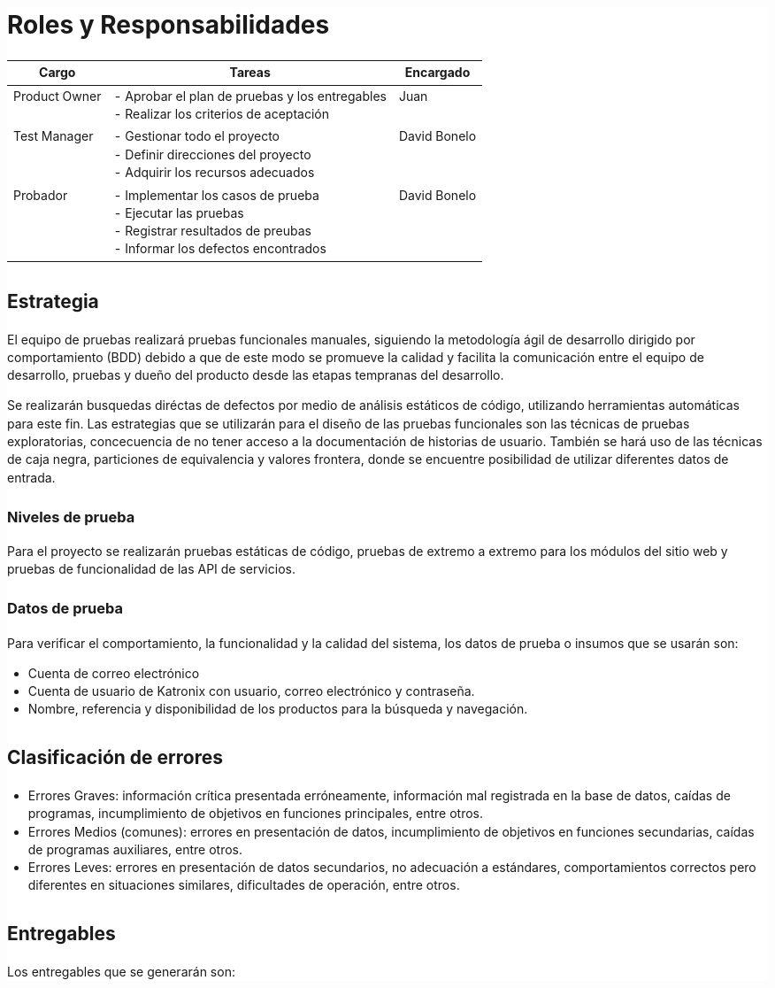 # Roles y Responsabilidades

| Cargo         | Tareas                                                                                                                                  | Encargado    |
| ------------- | --------------------------------------------------------------------------------------------------------------------------------------- | ------------ |
| Product Owner | - Aprobar el plan de pruebas y los entregables<br>- Realizar los criterios de aceptación                                                | Juan         |
| Test Manager  | - Gestionar todo el proyecto<br>- Definir direcciones del proyecto<br>- Adquirir los recursos adecuados                                 | David Bonelo |
| Probador      | - Implementar los casos de prueba<br>- Ejecutar las pruebas<br>- Registrar resultados de preubas<br>- Informar los defectos encontrados | David Bonelo |

## Estrategia

El equipo de pruebas realizará pruebas funcionales manuales, siguiendo la metodología ágil de desarrollo dirigido por comportamiento (BDD) debido a que de este modo se promueve la calidad y facilita la comunicación entre el equipo de desarrollo, pruebas y dueño del producto desde las etapas tempranas del desarrollo.

Se realizarán busquedas diréctas de defectos por medio de análisis estáticos de código, utilizando herramientas automáticas para este fin. Las estrategias que se utilizarán para el diseño de las pruebas funcionales son las técnicas de pruebas exploratorias, concecuencia de no tener acceso a la documentación de historias de usuario. También se hará uso de las técnicas de caja negra, particiones de equivalencia y valores frontera, donde se encuentre posibilidad de utilizar diferentes datos de entrada.

### Niveles de prueba

Para el proyecto se realizarán pruebas estáticas de código, pruebas de extremo a extremo para los módulos del sitio web y pruebas de funcionalidad de las API de servicios.

### Datos de prueba

Para verificar el comportamiento, la funcionalidad y la calidad del sistema, los datos de prueba o insumos que se usarán son:

- Cuenta de correo electrónico
- Cuenta de usuario de Katronix con usuario, correo electrónico y contraseña.
- Nombre, referencia y disponibilidad de los productos para la búsqueda y
  navegación.

## Clasificación de errores

- Errores Graves: información crítica presentada erróneamente, información mal registrada en la base de datos, caídas de programas, incumplimiento de objetivos en funciones principales, entre otros.
- Errores Medios (comunes): errores en presentación de datos, incumplimiento de objetivos en funciones secundarias, caídas de programas auxiliares, entre otros.
- Errores Leves: errores en presentación de datos secundarios, no adecuación a estándares, comportamientos correctos pero diferentes en situaciones similares, dificultades de operación, entre otros.

## Entregables

Los entregables que se generarán son:
